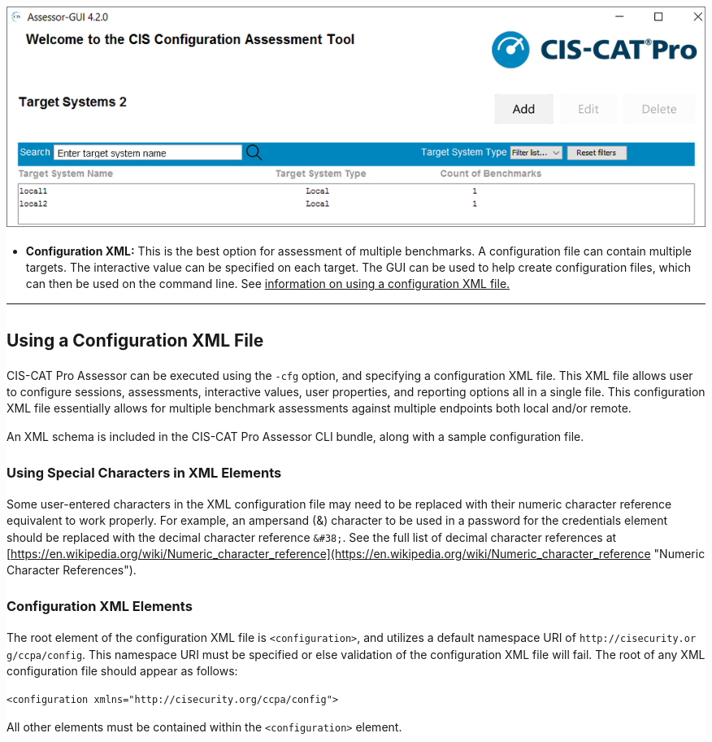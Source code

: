 ![interactive](img/InteractiveValueGUI.png)

- **Configuration XML:** This is the best option for assessment of multiple benchmarks. A configuration file can contain multiple targets. The interactive value can be specified on each target. The GUI can be used to help create configuration files, which can then be used on the command line. See [information on using a configuration XML file.](https://ccpa-docs.readthedocs.io/en/latest/User%20Guide%20for%20CLI/#using-cis-cat-pro-assessor-cli)

------------

## Using a Configuration XML File 

CIS-CAT Pro Assessor can be executed using the `-cfg` option, and specifying a configuration XML file.  This XML file allows user to configure sessions, assessments, interactive values, user properties, and reporting options all in a single file.  This configuration XML file essentially allows for multiple benchmark assessments against multiple endpoints both local and/or remote.

An XML schema is included in the CIS-CAT Pro Assessor CLI bundle, along with a sample configuration file.

### Using Special Characters in XML Elements 

Some user-entered characters in the XML configuration file may need to be replaced with their numeric character reference equivalent to work properly.  For example, an ampersand (&) character to be used in a password for the credentials element should be replaced with the decimal character reference `&#38;`.  See the full list of decimal character references at [https://en.wikipedia.org/wiki/Numeric_character_reference](https://en.wikipedia.org/wiki/Numeric_character_reference "Numeric Character References").

### Configuration XML Elements 

The root element of the configuration XML file is `<configuration>`, and utilizes a default namespace URI of `http://cisecurity.org/ccpa/config`.  This namespace URI must be specified or else validation of the configuration XML file will fail.  The root of any XML configuration file should appear as follows:

	<configuration xmlns="http://cisecurity.org/ccpa/config">

All other elements must be contained within the `<configuration>` element.
